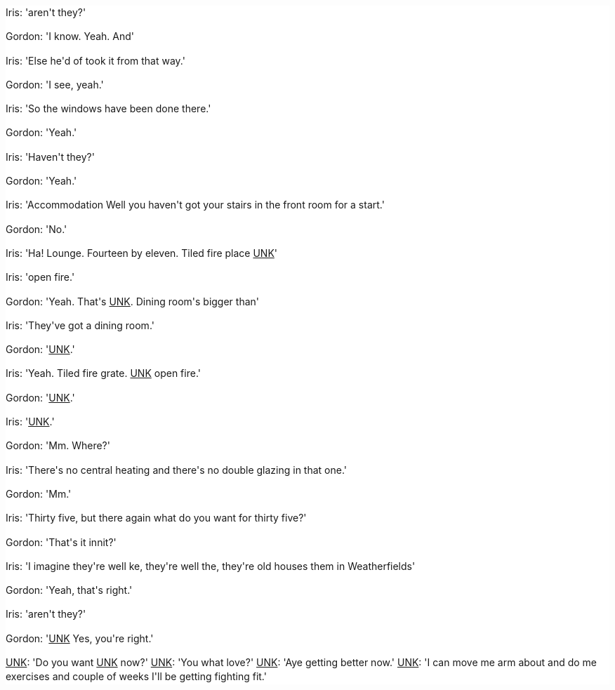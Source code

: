 Iris: 'aren't they?'

Gordon: 'I know.
Yeah.
And'

Iris: 'Else he'd of took it from that way.'

Gordon: 'I see, yeah.'

Iris: 'So the windows have been done there.'

Gordon: 'Yeah.'

Iris: 'Haven't they?'

Gordon: 'Yeah.'

Iris: 'Accommodation Well you haven't got your stairs in the front room for a start.'

Gordon: 'No.'

Iris: 'Ha!
Lounge.
Fourteen by eleven.
Tiled fire place [UNK]'

Iris: 'open fire.'

Gordon: 'Yeah.
That's [UNK].
Dining room's bigger than'

Iris: 'They've got a dining room.'

Gordon: '[UNK].'

Iris: 'Yeah.
Tiled fire grate.
[UNK] open fire.'

Gordon: '[UNK].'

Iris: '[UNK].'

Gordon: 'Mm.
Where?'

Iris: 'There's no central heating and there's no double glazing in that one.'

Gordon: 'Mm.'

Iris: 'Thirty five, but there again what do you want for thirty five?'

Gordon: 'That's it innit?'

Iris: 'I imagine they're well ke, they're well the, they're old houses them in Weatherfields'

Gordon: 'Yeah, that's right.'

Iris: 'aren't they?'

Gordon: '[UNK] Yes, you're right.'


[UNK]: 'Mm?'
[UNK]: 'Do you want [UNK] now?'
[UNK]: 'You what love?'
[UNK]: 'Aye getting better now.'
[UNK]: 'I can move me arm about and do me exercises and couple of weeks I'll be getting fighting fit.'
